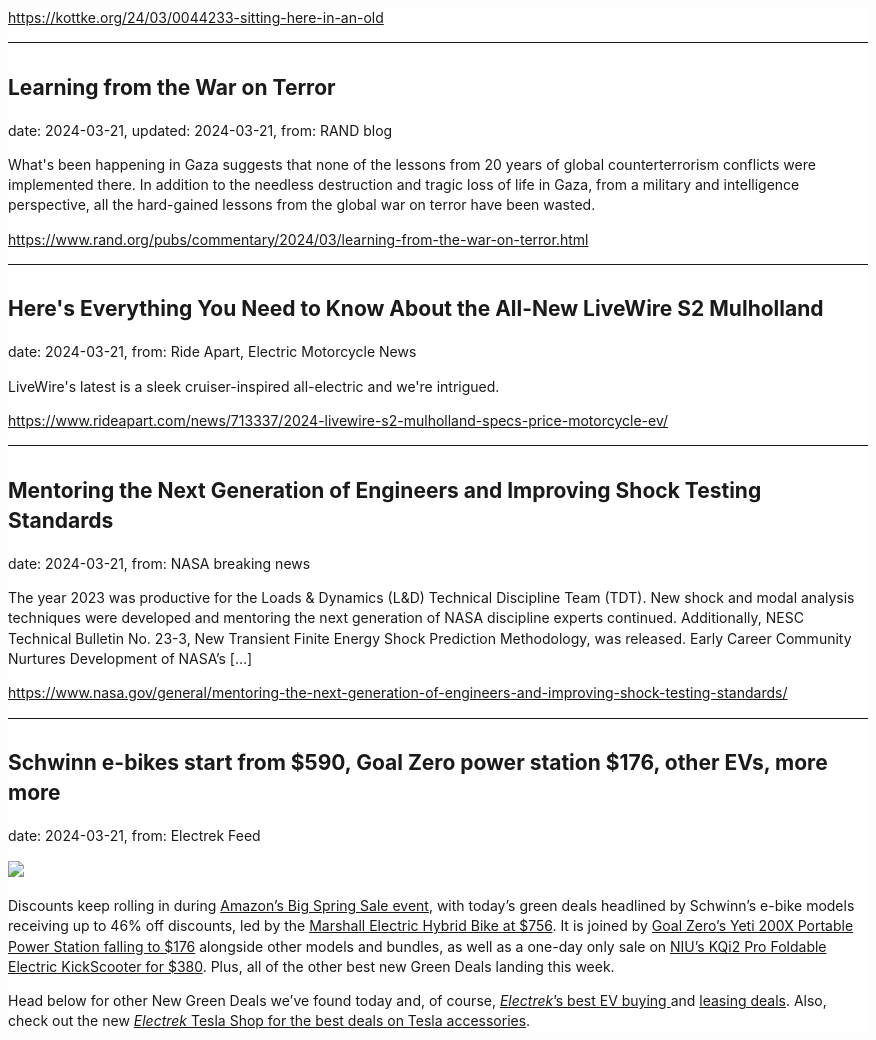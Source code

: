  

<https://kottke.org/24/03/0044233-sitting-here-in-an-old>

---

## Learning from the War on Terror

date: 2024-03-21, updated: 2024-03-21, from: RAND blog

What's been happening in Gaza suggests that none of the lessons from 20 years of global counterterrorism conflicts were implemented there. In addition to the needless destruction and tragic loss of life in Gaza, from a military and intelligence perspective, all the hard-gained lessons from the global war on terror have been wasted. 

<https://www.rand.org/pubs/commentary/2024/03/learning-from-the-war-on-terror.html>

---

## Here's Everything You Need to Know About the All-New LiveWire S2 Mulholland

date: 2024-03-21, from: Ride Apart, Electric Motorcycle News

LiveWire's latest is a sleek cruiser-inspired all-electric and we're intrigued.  

<https://www.rideapart.com/news/713337/2024-livewire-s2-mulholland-specs-price-motorcycle-ev/>

---

## Mentoring the Next Generation of Engineers and Improving Shock Testing Standards

date: 2024-03-21, from: NASA breaking news

The year 2023 was productive for the Loads &#38; Dynamics (L&#38;D) Technical Discipline Team (TDT). New shock and modal analysis techniques were developed and mentoring the next generation of NASA discipline experts continued. Additionally, NESC Technical Bulletin No. 23-3, New Transient Finite Energy Shock Prediction Methodology, was released. Early Career Community Nurtures Development of NASA’s [&#8230;] 

<https://www.nasa.gov/general/mentoring-the-next-generation-of-engineers-and-improving-shock-testing-standards/>

---

## Schwinn e-bikes start from $590, Goal Zero power station $176, other EVs, more more

date: 2024-03-21, from: Electrek Feed

<div class="feat-image"><img src="https://electrek.co/wp-content/uploads/sites/3/2024/02/Schwinn-White-Marshall-e-bike-with-medium-step-over-frame.jpg?quality=82&#038;strip=all&#038;w=1200" /></div><p>Discounts keep rolling in during <a href="https://9to5toys.com/2024/03/21/best-amazon-big-spring-sale-2024-deals-hub/">Amazon’s Big Spring Sale event</a>, with today’s green deals headlined by Schwinn’s e-bike models receiving up to 46% off discounts, led by the <a href="https://9to5toys.com/2024/03/21/amazons-big-spring-sale-takes-up-to-45-off-schwinn-e-bikes-starting-from-590/">Marshall Electric Hybrid Bike at $756</a>. It is joined by <a href="https://9to5toys.com/2024/03/21/goal-zeros-yeti-200x-187wh-portable-power-station-now-176-save-124-more-from-309/">Goal Zero’s Yeti 200X Portable Power Station falling to $176</a> alongside other models and bundles, as well as a one-day only sale on <a href="https://9to5toys.com/2024/03/21/niu-kqi2-pro-foldable-electric-scooter-falls-to-380-reg-599-in-1-day-best-buy-sale/">NIU’s KQi2 Pro Foldable Electric KickScooter for $380</a>. Plus, all of the other best new Green Deals landing this week.</p>



<p>Head below for other New Green Deals we’ve found today and, of course, <a href="https://electrek.co/best-electric-vehicle-prices/"><em>Electrek</em>’s best EV buying </a>and <a href="https://electrek.co/best-electric-vehicle-leases/">leasing deals</a>. Also, check out the new <a href="https://electrek.co/shop/"><em>Electrek</em> Tesla Shop for the best deals on Tesla accessories</a>.</p>
